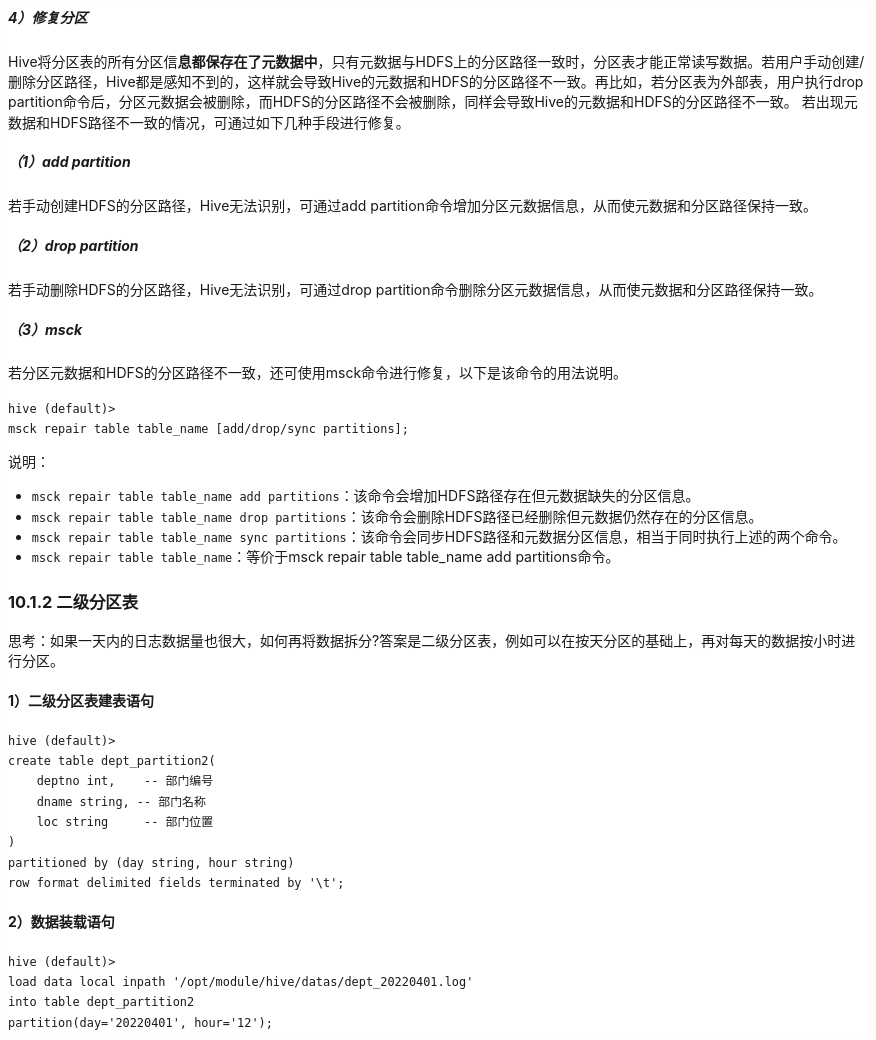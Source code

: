 ##### 4）修复分区

Hive将分区表的所有分区信**息都保存在了元数据中**，只有元数据与HDFS上的分区路径一致时，分区表才能正常读写数据。若用户手动创建/删除分区路径，Hive都是感知不到的，这样就会导致Hive的元数据和HDFS的分区路径不一致。再比如，若分区表为外部表，用户执行drop partition命令后，分区元数据会被删除，而HDFS的分区路径不会被删除，同样会导致Hive的元数据和HDFS的分区路径不一致。
若出现元数据和HDFS路径不一致的情况，可通过如下几种手段进行修复。

##### （1）add partition

若手动创建HDFS的分区路径，Hive无法识别，可通过add partition命令增加分区元数据信息，从而使元数据和分区路径保持一致。

##### （2）drop partition

若手动删除HDFS的分区路径，Hive无法识别，可通过drop partition命令删除分区元数据信息，从而使元数据和分区路径保持一致。

##### （3）msck

若分区元数据和HDFS的分区路径不一致，还可使用msck命令进行修复，以下是该命令的用法说明。

```
hive (default)> 
msck repair table table_name [add/drop/sync partitions];
```

说明： 

- `msck repair table table_name add partitions`：该命令会增加HDFS路径存在但元数据缺失的分区信息。
- `msck repair table table_name drop partitions`：该命令会删除HDFS路径已经删除但元数据仍然存在的分区信息。
- `msck repair table table_name sync partitions`：该命令会同步HDFS路径和元数据分区信息，相当于同时执行上述的两个命令。
- `msck repair table table_name`：等价于msck repair table table_name add partitions命令。

### 10.1.2 二级分区表

思考：如果一天内的日志数据量也很大，如何再将数据拆分?答案是二级分区表，例如可以在按天分区的基础上，再对每天的数据按小时进行分区。

#### 1）二级分区表建表语句

```
hive (default)>
create table dept_partition2(
    deptno int,    -- 部门编号
    dname string, -- 部门名称
    loc string     -- 部门位置
)
partitioned by (day string, hour string)
row format delimited fields terminated by '\t';
```

#### 2）数据装载语句

```
hive (default)> 
load data local inpath '/opt/module/hive/datas/dept_20220401.log' 
into table dept_partition2 
partition(day='20220401', hour='12');
```
